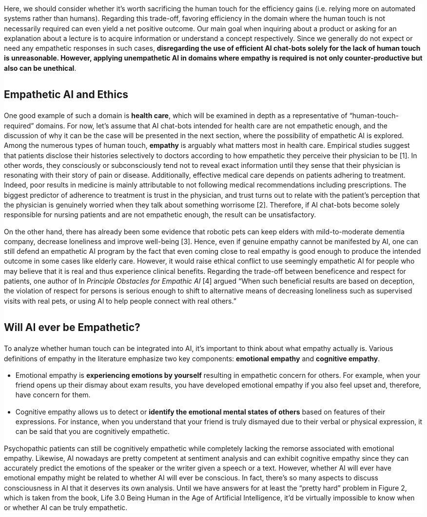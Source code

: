 Here, we should consider whether it’s worth sacrificing the human touch for the efficiency gains (i.e. relying more on automated systems rather than humans). Regarding this trade-off, favoring efficiency in the domain where the human touch is not necessarily required can even yield a net positive outcome. Our main goal when inquiring about a product or asking for an explanation about a lecture is to acquire information or understand a concept respectively. Since we generally do not expect or need any empathetic responses in such cases, **disregarding the use of efficient AI chat-bots solely for the lack of human touch is unreasonable. However, applying unempathetic AI in domains where empathy is required is not only counter-productive but also can be unethical**.

## Empathetic AI and Ethics

One good example of such a domain is **health care**, which will be examined in depth as a representative of “human-touch-required” domains. For now, let’s assume that AI chat-bots intended for health care are not empathetic enough, and the discussion of why it can be the case will be presented in the next section, where the possibility of empathetic AI is explored. Among the numerous types of human touch, **empathy** is arguably what matters most in health care. Empirical studies suggest that patients disclose their histories selectively to doctors according to how empathetic they perceive their physician to be [1]. In other words, they consciously or subconsciously tend not to reveal exact information until they sense that their physician is resonating with their story of pain or disease. Additionally, effective medical care depends on patients adhering to treatment. Indeed, poor results in medicine is mainly attributable to not following medical recommendations including prescriptions. The biggest predictor of adherence to treatment is trust in the physician, and trust turns out to relate with the patient’s perception that the physician is genuinely worried when they talk about something worrisome [2]. Therefore, if AI chat-bots become solely responsible for nursing patients and are not empathetic enough, the result can be unsatisfactory.

On the other hand, there has already been some evidence that robotic pets can keep elders with mild-to-moderate dementia company, decrease loneliness and improve well-being [3]. Hence, even if genuine empathy cannot be manifested by AI, one can still defend an empathetic AI program by the fact that even coming close to real empathy is good enough to produce the intended outcome in some cases like elderly care. However, it would raise ethical conflict to use seemingly empathetic AI for people who may believe that it is real and thus experience clinical benefits. Regarding the trade-off between beneficence and respect for patients, one author of In _Principle Obstacles for Empathic AI_ [4] argued “When such beneficial results are based on deception, the violation of respect for persons is serious enough to shift to alternative means of decreasing loneliness such as supervised visits with real pets, or using AI to help people connect with real others.”

## Will AI ever be Empathetic?

To analyze whether human touch can be integrated into AI, it’s important to think about what empathy actually is. Various definitions of empathy in the literature emphasize two key components: **emotional empathy** and **cognitive empathy**.

- Emotional empathy is **experiencing emotions by yourself** resulting in empathetic concern for others. For example, when your friend opens up their dismay about exam results, you have developed emotional empathy if you also feel upset and, therefore, have concern for them.

- Cognitive empathy allows us to detect or **identify the emotional mental states of others** based on features of their expressions. For instance, when you understand that your friend is truly dismayed due to their verbal or physical expression, it can be said that you are cognitively empathetic.

Psychopathic patients can still be cognitively empathetic while completely lacking the remorse associated with emotional empathy. Likewise, AI nowadays are pretty competent at sentiment analysis and can exhibit cognitive empathy since they can accurately predict the emotions of the speaker or the writer given a speech or a text. However, whether AI will ever have emotional empathy might be related to whether AI will ever be conscious. In fact, there’s so many aspects to discuss consciousness in AI that it deserves its own analysis. Until we have answers for at least the “pretty hard” problem in Figure 2, which is taken from the book, Life 3.0 Being Human in the Age of Artificial Intelligence, it’d be virtually impossible to know when or whether AI can be truly empathetic.
